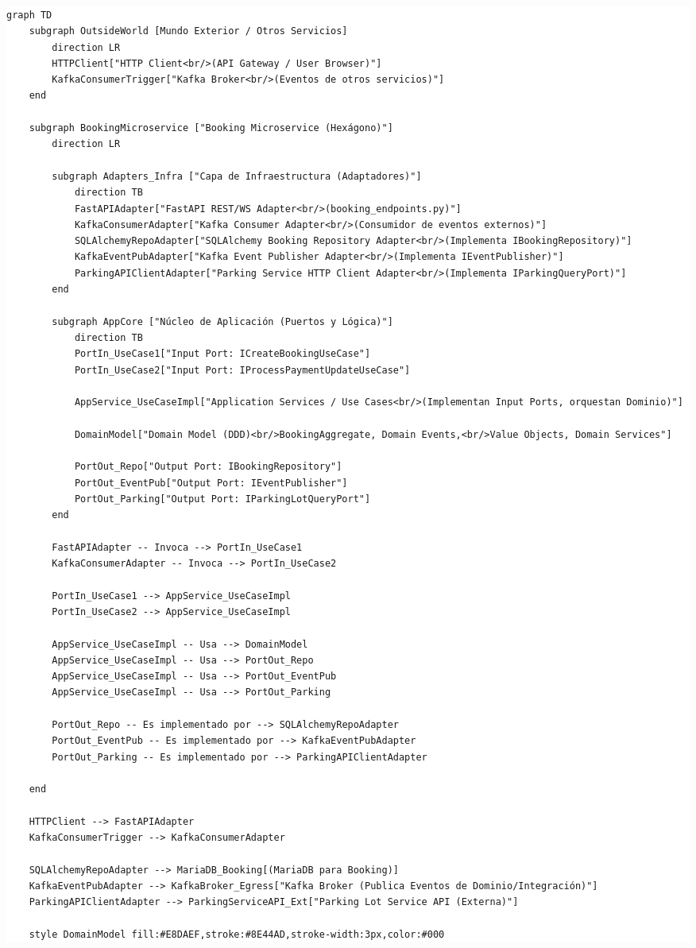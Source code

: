 ```mermaid
graph TD
    subgraph OutsideWorld [Mundo Exterior / Otros Servicios]
        direction LR
        HTTPClient["HTTP Client<br/>(API Gateway / User Browser)"]
        KafkaConsumerTrigger["Kafka Broker<br/>(Eventos de otros servicios)"]
    end

    subgraph BookingMicroservice ["Booking Microservice (Hexágono)"]
        direction LR
        
        subgraph Adapters_Infra ["Capa de Infraestructura (Adaptadores)"]
            direction TB
            FastAPIAdapter["FastAPI REST/WS Adapter<br/>(booking_endpoints.py)"]
            KafkaConsumerAdapter["Kafka Consumer Adapter<br/>(Consumidor de eventos externos)"]
            SQLAlchemyRepoAdapter["SQLAlchemy Booking Repository Adapter<br/>(Implementa IBookingRepository)"]
            KafkaEventPubAdapter["Kafka Event Publisher Adapter<br/>(Implementa IEventPublisher)"]
            ParkingAPIClientAdapter["Parking Service HTTP Client Adapter<br/>(Implementa IParkingQueryPort)"]
        end

        subgraph AppCore ["Núcleo de Aplicación (Puertos y Lógica)"]
            direction TB
            PortIn_UseCase1["Input Port: ICreateBookingUseCase"]
            PortIn_UseCase2["Input Port: IProcessPaymentUpdateUseCase"]
            
            AppService_UseCaseImpl["Application Services / Use Cases<br/>(Implementan Input Ports, orquestan Dominio)"]
            
            DomainModel["Domain Model (DDD)<br/>BookingAggregate, Domain Events,<br/>Value Objects, Domain Services"]

            PortOut_Repo["Output Port: IBookingRepository"]
            PortOut_EventPub["Output Port: IEventPublisher"]
            PortOut_Parking["Output Port: IParkingLotQueryPort"]
        end
        
        FastAPIAdapter -- Invoca --> PortIn_UseCase1
        KafkaConsumerAdapter -- Invoca --> PortIn_UseCase2

        PortIn_UseCase1 --> AppService_UseCaseImpl
        PortIn_UseCase2 --> AppService_UseCaseImpl
        
        AppService_UseCaseImpl -- Usa --> DomainModel
        AppService_UseCaseImpl -- Usa --> PortOut_Repo
        AppService_UseCaseImpl -- Usa --> PortOut_EventPub
        AppService_UseCaseImpl -- Usa --> PortOut_Parking

        PortOut_Repo -- Es implementado por --> SQLAlchemyRepoAdapter
        PortOut_EventPub -- Es implementado por --> KafkaEventPubAdapter
        PortOut_Parking -- Es implementado por --> ParkingAPIClientAdapter

    end
    
    HTTPClient --> FastAPIAdapter
    KafkaConsumerTrigger --> KafkaConsumerAdapter

    SQLAlchemyRepoAdapter --> MariaDB_Booking[(MariaDB para Booking)]
    KafkaEventPubAdapter --> KafkaBroker_Egress["Kafka Broker (Publica Eventos de Dominio/Integración)"]
    ParkingAPIClientAdapter --> ParkingServiceAPI_Ext["Parking Lot Service API (Externa)"]

    style DomainModel fill:#E8DAEF,stroke:#8E44AD,stroke-width:3px,color:#000
```